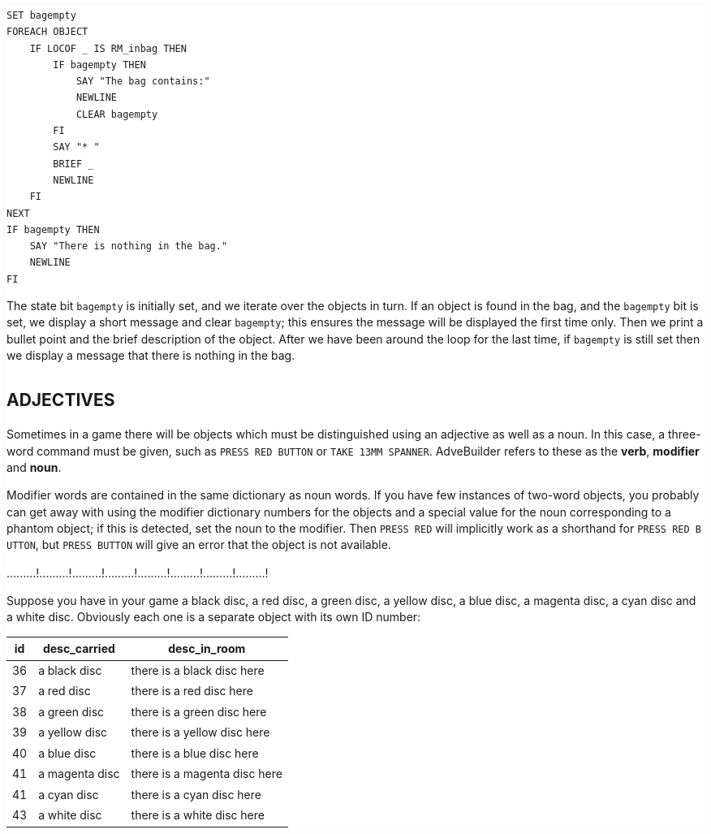 ```
SET bagempty
FOREACH OBJECT
    IF LOCOF _ IS RM_inbag THEN
        IF bagempty THEN
            SAY "The bag contains:"
            NEWLINE
            CLEAR bagempty
        FI
        SAY "* "
        BRIEF _
        NEWLINE
    FI
NEXT
IF bagempty THEN
    SAY "There is nothing in the bag."
    NEWLINE
FI
```

The state bit `bagempty` is initially set, and we iterate over the objects in
turn.  If an object is found in the bag, and the `bagempty` bit is set, we
display a short message and clear `bagempty`; this ensures the message will
be displayed the first time only.  Then we print a bullet point and the brief
description of the object.  After we have been around the loop for the last
time, if `bagempty` is still set then we display a message that there is
nothing in the bag.

## ADJECTIVES

Sometimes in a game there will be objects which must be distinguished using
an adjective as well as a noun.  In this case, a three-word command must be
given, such as `PRESS RED BUTTON` or `TAKE 13MM SPANNER`.  AdveBuilder refers
to these as the **verb**, **modifier** and **noun**.

Modifier words are contained in the same dictionary as noun words.  If you
have few instances of two-word objects, you probably can get away with using
the modifier dictionary numbers for the objects and a special value for the
noun corresponding to a phantom object; if this is detected, set the noun to
the modifier. Then `PRESS RED` will implicitly work as a shorthand for
`PRESS RED BUTTON`, but `PRESS BUTTON` will give an error that the object is
not available.

.........!.........!.........!.........!.........!.........!.........!.........!

Suppose you have in your game a black disc, a red disc, a green disc, a yellow
disc, a blue disc, a magenta disc, a cyan disc and a white disc.  Obviously
each one is a separate object with its own ID number:

id | desc_carried   | desc_in_room
---|----------------|------------------------------
36 | a black disc   | there is a black disc here
37 | a red disc     | there is a red disc here
38 | a green disc   | there is a green disc here
39 | a yellow disc  | there is a yellow disc here
40 | a blue disc    | there is a blue disc here
41 | a magenta disc | there is a magenta disc here
41 | a cyan disc    | there is a cyan disc here
43 | a white disc   | there is a white disc here
